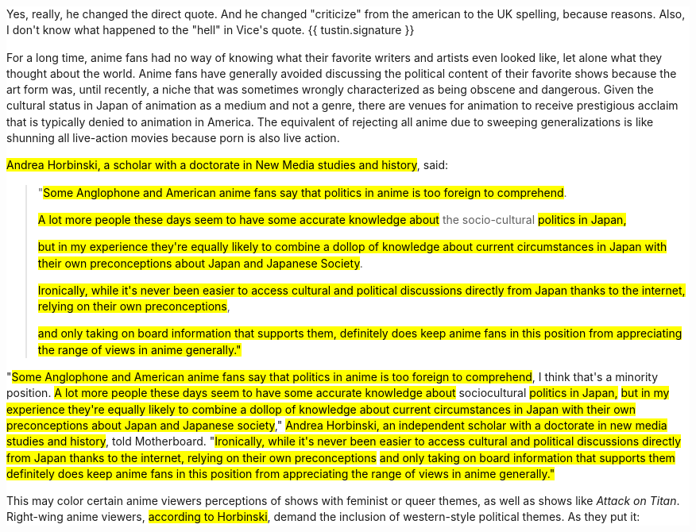 <footer>Yes, really, he changed the direct quote. And he changed "criticize" from the american to the UK spelling, because reasons. Also, I don't know what happened to the "hell" in Vice's quote. {{ tustin.signature }}</footer>
</from>
<james {% include timecode %}>

For a long time, anime fans had no way of knowing what their favorite writers and artists even looked like, let alone what they thought about the world. Anime fans have generally avoided discussing the political content of their favorite shows because the art form was, until recently, a niche that was sometimes wrongly characterized as being obscene and dangerous. Given the cultural status in Japan of animation as a medium and not a genre, there are venues for animation to receive prestigious acclaim that is typically denied to animation in America. The equivalent of rejecting all anime due to sweeping generalizations is like shunning all live-action movies because porn is also live action.

</james>
<from></from>
<james {% include timecode %}>

<mark num=5>Andrea Horbinski, a scholar with a doctorate in New Media studies and history</mark>, said:

> "<mark num=1>Some Anglophone and American anime fans say that politics in anime is too foreign to comprehend</mark>.
>
> <mark num=2>A lot more people these days seem to have some accurate knowledge about</mark> the socio-cultural <mark num=3>politics in Japan,</mark>
>
> <mark num=4>but in my experience they're equally likely to combine a dollop of knowledge about current circumstances in Japan with their own preconceptions about Japan and Japanese Society</mark>.
>
> <mark>Ironically, while it's never been easier to access cultural and political discussions directly from Japan thanks to the internet, relying on their own preconceptions</mark>,
>
> <mark>and only taking on board information that supports them, definitely does keep anime fans in this position from appreciating the range of views in anime generally."</mark>

</james>
<from {% include citation for=page.cite.plagiarized.vice_article at="¶ 27" %}>

"<mark>Some Anglophone and American anime fans say that politics in anime is too foreign to comprehend</mark>, I think that's a minority position. <mark>A lot more people these days seem to have some accurate knowledge about</mark> sociocultural <mark>politics in Japan,</mark> <mark>but in my experience they're equally likely to combine a dollop of knowledge about current circumstances in Japan with their own preconceptions about Japan and Japanese society</mark>," <mark>Andrea Horbinski, an independent scholar with a doctorate in new media studies and history</mark>, told Motherboard. "<mark>Ironically, while it's never been easier to access cultural and political discussions directly from Japan thanks to the internet, relying on their own preconceptions</mark> <mark>and only taking on board information that supports them definitely does keep anime fans in this position from appreciating the range of views in anime generally."</mark>

</from>
<james {% include timecode %}>

This may color certain anime viewers perceptions of shows with feminist or queer themes, as well as shows like *Attack on Titan*. Right-wing anime viewers, <mark>according to Horbinski</mark>, demand the inclusion of western-style political themes. As they put it:
